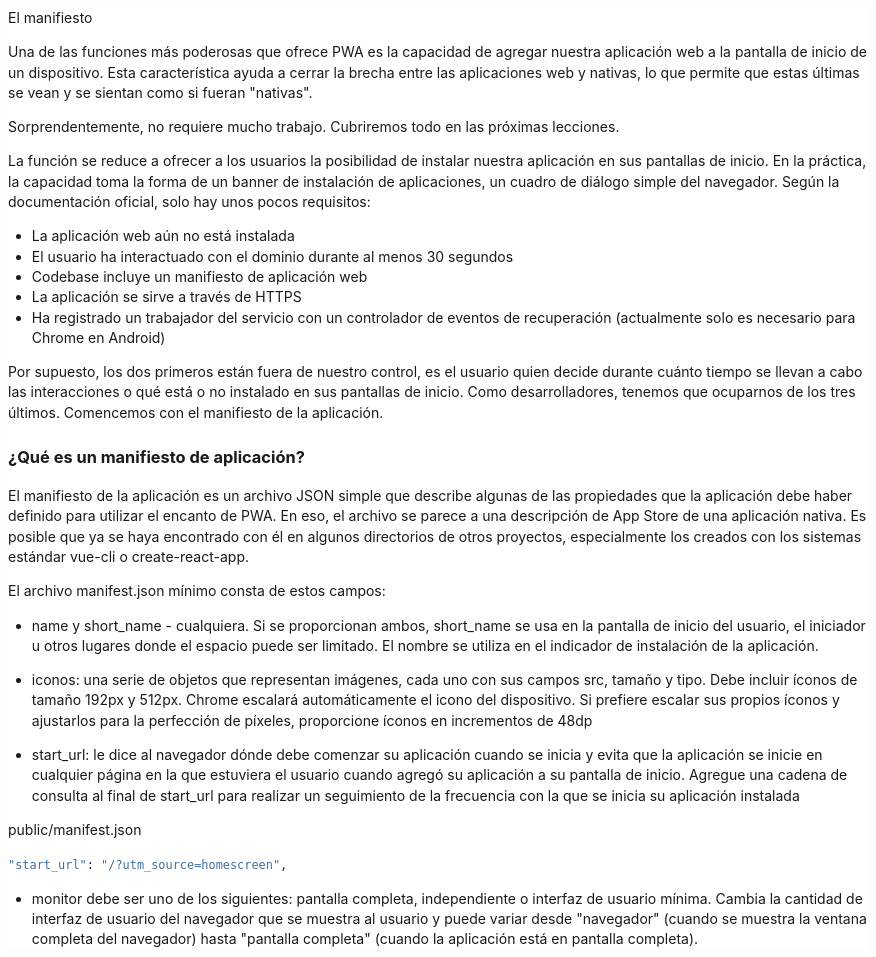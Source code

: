 El manifiesto

Una de las funciones más poderosas que ofrece PWA es la capacidad de agregar nuestra aplicación web a la pantalla de inicio de un dispositivo. Esta característica ayuda a cerrar la brecha entre las aplicaciones web y nativas, lo que permite que estas últimas se vean y se sientan como si fueran "nativas".

Sorprendentemente, no requiere mucho trabajo. Cubriremos todo en las próximas lecciones.

La función se reduce a ofrecer a los usuarios la posibilidad de instalar nuestra aplicación en sus pantallas de inicio. En la práctica, la capacidad toma la forma de un banner de instalación de aplicaciones, un cuadro de diálogo simple del navegador. Según la documentación oficial, solo hay unos pocos requisitos:

- La aplicación web aún no está instalada
- El usuario ha interactuado con el dominio durante al menos 30 segundos
- Codebase incluye un manifiesto de aplicación web
- La aplicación se sirve a través de HTTPS
- Ha registrado un trabajador del servicio con un controlador de eventos de recuperación (actualmente solo es necesario para Chrome en Android)

Por supuesto, los dos primeros están fuera de nuestro control, es el usuario quien decide durante cuánto tiempo se llevan a cabo las interacciones o qué está o no instalado en sus pantallas de inicio. Como desarrolladores, tenemos que ocuparnos de los tres últimos. Comencemos con el manifiesto de la aplicación.

### ¿Qué es un manifiesto de aplicación?

El manifiesto de la aplicación es un archivo JSON simple que describe algunas de las propiedades que la aplicación debe haber definido para utilizar el encanto de PWA. En eso, el archivo se parece a una descripción de App Store de una aplicación nativa. Es posible que ya se haya encontrado con él en algunos directorios de otros proyectos, especialmente los creados con los sistemas estándar vue-cli o create-react-app.

El archivo manifest.json mínimo consta de estos campos:

- name y short_name - cualquiera. Si se proporcionan ambos, short_name se usa en la pantalla de inicio del usuario, el iniciador u otros lugares donde el espacio puede ser limitado. El nombre se utiliza en el indicador de instalación de la aplicación.

- iconos: una serie de objetos que representan imágenes, cada uno con sus campos src, tamaño y tipo. Debe incluir íconos de tamaño 192px y 512px. Chrome escalará automáticamente el icono del dispositivo. Si prefiere escalar sus propios íconos y ajustarlos para la perfección de píxeles, proporcione íconos en incrementos de 48dp

- start_url: le dice al navegador dónde debe comenzar su aplicación cuando se inicia y evita que la aplicación se inicie en cualquier página en la que estuviera el usuario cuando agregó su aplicación a su pantalla de inicio. Agregue una cadena de consulta al final de start_url para realizar un seguimiento de la frecuencia con la que se inicia su aplicación instalada

public/manifest.json

```bash
"start_url": "/?utm_source=homescreen",
```
- monitor debe ser uno de los siguientes: pantalla completa, independiente o interfaz de usuario mínima. Cambia la cantidad de interfaz de usuario del navegador que se muestra al usuario y puede variar desde "navegador" (cuando se muestra la ventana completa del navegador) hasta "pantalla completa" (cuando la aplicación está en pantalla completa).
